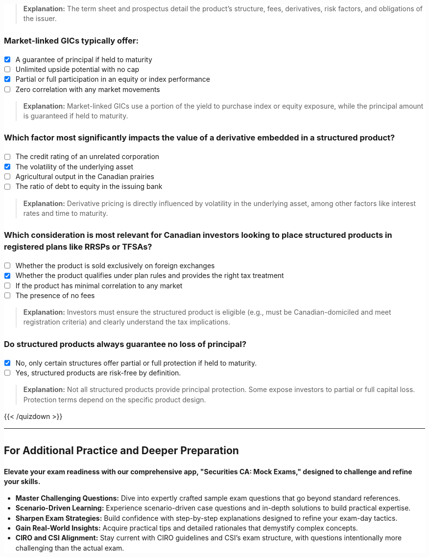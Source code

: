 > **Explanation:** The term sheet and prospectus detail the product’s structure, fees, derivatives, risk factors, and obligations of the issuer.

### Market-linked GICs typically offer:

- [x] A guarantee of principal if held to maturity  
- [ ] Unlimited upside potential with no cap  
- [x] Partial or full participation in an equity or index performance  
- [ ] Zero correlation with any market movements  

> **Explanation:** Market-linked GICs use a portion of the yield to purchase index or equity exposure, while the principal amount is guaranteed if held to maturity.

### Which factor most significantly impacts the value of a derivative embedded in a structured product?

- [ ] The credit rating of an unrelated corporation  
- [x] The volatility of the underlying asset  
- [ ] Agricultural output in the Canadian prairies  
- [ ] The ratio of debt to equity in the issuing bank  

> **Explanation:** Derivative pricing is directly influenced by volatility in the underlying asset, among other factors like interest rates and time to maturity.

### Which consideration is most relevant for Canadian investors looking to place structured products in registered plans like RRSPs or TFSAs?

- [ ] Whether the product is sold exclusively on foreign exchanges  
- [x] Whether the product qualifies under plan rules and provides the right tax treatment  
- [ ] If the product has minimal correlation to any market  
- [ ] The presence of no fees  

> **Explanation:** Investors must ensure the structured product is eligible (e.g., must be Canadian-domiciled and meet registration criteria) and clearly understand the tax implications.

### Do structured products always guarantee no loss of principal?

- [x] No, only certain structures offer partial or full protection if held to maturity.  
- [ ] Yes, structured products are risk-free by definition.  

> **Explanation:** Not all structured products provide principal protection. Some expose investors to partial or full capital loss. Protection terms depend on the specific product design.

{{< /quizdown >}}

---

## For Additional Practice and Deeper Preparation

**Elevate your exam readiness with our comprehensive app, "Securities CA: Mock Exams," designed to challenge and refine your skills.**

* **Master Challenging Questions:** Dive into expertly crafted sample exam questions that go beyond standard references.
* **Scenario-Driven Learning:** Experience scenario-driven case questions and in-depth solutions to build practical expertise.
* **Sharpen Exam Strategies:** Build confidence with step-by-step explanations designed to refine your exam-day tactics.
* **Gain Real-World Insights:** Acquire practical tips and detailed rationales that demystify complex concepts.
* **CIRO and CSI Alignment:** Stay current with CIRO guidelines and CSI’s exam structure, with questions intentionally more challenging than the actual exam.

